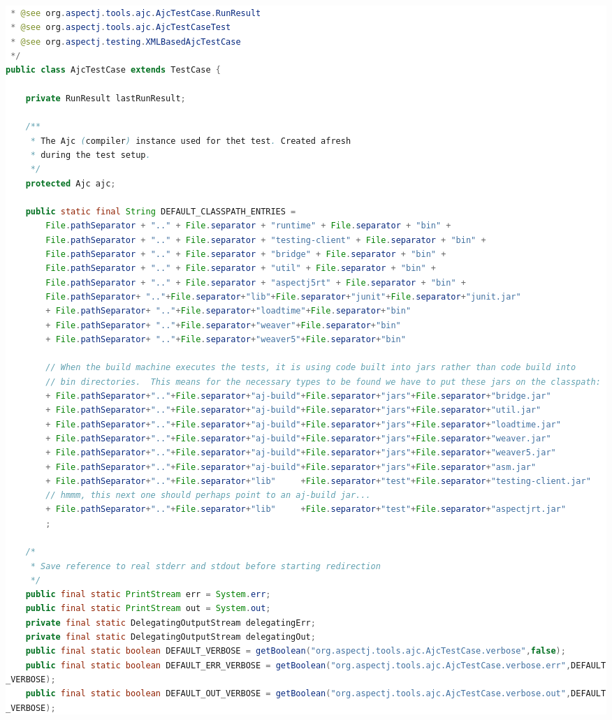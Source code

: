 ```java
 * @see org.aspectj.tools.ajc.AjcTestCase.RunResult
 * @see org.aspectj.tools.ajc.AjcTestCaseTest
 * @see org.aspectj.testing.XMLBasedAjcTestCase
 */
public class AjcTestCase extends TestCase {
	
	private RunResult lastRunResult;
	
	/**
	 * The Ajc (compiler) instance used for thet test. Created afresh
	 * during the test setup.
	 */
	protected Ajc ajc;
	
	public static final String DEFAULT_CLASSPATH_ENTRIES = 
        File.pathSeparator + ".." + File.separator + "runtime" + File.separator + "bin" +
		File.pathSeparator + ".." + File.separator + "testing-client" + File.separator + "bin" +
		File.pathSeparator + ".." + File.separator + "bridge" + File.separator + "bin" +
		File.pathSeparator + ".." + File.separator + "util" + File.separator + "bin" +
		File.pathSeparator + ".." + File.separator + "aspectj5rt" + File.separator + "bin" +
		File.pathSeparator+ ".."+File.separator+"lib"+File.separator+"junit"+File.separator+"junit.jar"
        + File.pathSeparator+ ".."+File.separator+"loadtime"+File.separator+"bin" 
        + File.pathSeparator+ ".."+File.separator+"weaver"+File.separator+"bin" 
        + File.pathSeparator+ ".."+File.separator+"weaver5"+File.separator+"bin" 
        
        // When the build machine executes the tests, it is using code built into jars rather than code build into
        // bin directories.  This means for the necessary types to be found we have to put these jars on the classpath:
		+ File.pathSeparator+".."+File.separator+"aj-build"+File.separator+"jars"+File.separator+"bridge.jar"
        + File.pathSeparator+".."+File.separator+"aj-build"+File.separator+"jars"+File.separator+"util.jar"
		+ File.pathSeparator+".."+File.separator+"aj-build"+File.separator+"jars"+File.separator+"loadtime.jar"
		+ File.pathSeparator+".."+File.separator+"aj-build"+File.separator+"jars"+File.separator+"weaver.jar"
		+ File.pathSeparator+".."+File.separator+"aj-build"+File.separator+"jars"+File.separator+"weaver5.jar"
		+ File.pathSeparator+".."+File.separator+"aj-build"+File.separator+"jars"+File.separator+"asm.jar"
		+ File.pathSeparator+".."+File.separator+"lib"     +File.separator+"test"+File.separator+"testing-client.jar"
		// hmmm, this next one should perhaps point to an aj-build jar...
		+ File.pathSeparator+".."+File.separator+"lib"     +File.separator+"test"+File.separator+"aspectjrt.jar"
        ;

	/*
	 * Save reference to real stderr and stdout before starting redirection
	 */
	public final static PrintStream err = System.err;
	public final static PrintStream out = System.out;
	private final static DelegatingOutputStream delegatingErr;
	private final static DelegatingOutputStream delegatingOut;
	public final static boolean DEFAULT_VERBOSE = getBoolean("org.aspectj.tools.ajc.AjcTestCase.verbose",false); 
	public final static boolean DEFAULT_ERR_VERBOSE = getBoolean("org.aspectj.tools.ajc.AjcTestCase.verbose.err",DEFAULT_VERBOSE); 
	public final static boolean DEFAULT_OUT_VERBOSE = getBoolean("org.aspectj.tools.ajc.AjcTestCase.verbose.out",DEFAULT_VERBOSE); 

```